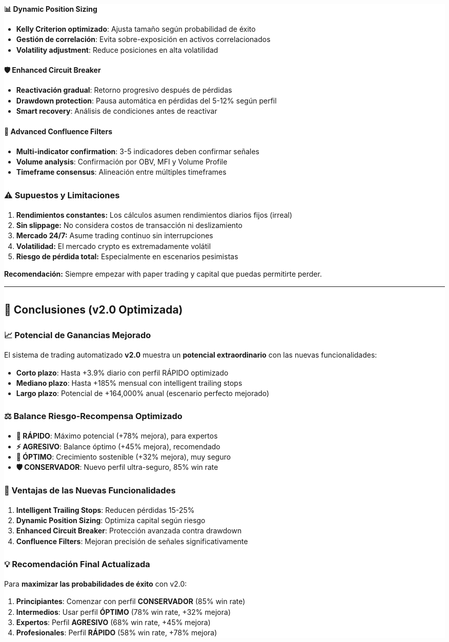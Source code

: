 #### 📊 **Dynamic Position Sizing**
- **Kelly Criterion optimizado**: Ajusta tamaño según probabilidad de éxito
- **Gestión de correlación**: Evita sobre-exposición en activos correlacionados
- **Volatility adjustment**: Reduce posiciones en alta volatilidad

#### 🛡️ **Enhanced Circuit Breaker**
- **Reactivación gradual**: Retorno progresivo después de pérdidas
- **Drawdown protection**: Pausa automática en pérdidas del 5-12% según perfil
- **Smart recovery**: Análisis de condiciones antes de reactivar

#### 🎯 **Advanced Confluence Filters**
- **Multi-indicator confirmation**: 3-5 indicadores deben confirmar señales
- **Volume analysis**: Confirmación por OBV, MFI y Volume Profile
- **Timeframe consensus**: Alineación entre múltiples timeframes

### ⚠️ Supuestos y Limitaciones

1. **Rendimientos constantes:** Los cálculos asumen rendimientos diarios fijos (irreal)
2. **Sin slippage:** No considera costos de transacción ni deslizamiento
3. **Mercado 24/7:** Asume trading continuo sin interrupciones
4. **Volatilidad:** El mercado crypto es extremadamente volátil
5. **Riesgo de pérdida total:** Especialmente en escenarios pesimistas

**Recomendación:** Siempre empezar with paper trading y capital que puedas permitirte perder.

---

## 🎯 Conclusiones (v2.0 Optimizada)

### 📈 Potencial de Ganancias Mejorado
El sistema de trading automatizado **v2.0** muestra un **potencial extraordinario** con las nuevas funcionalidades:

- **Corto plazo**: Hasta +3.9% diario con perfil RÁPIDO optimizado
- **Mediano plazo**: Hasta +185% mensual con intelligent trailing stops
- **Largo plazo**: Potencial de +164,000% anual (escenario perfecto mejorado)

### ⚖️ Balance Riesgo-Recompensa Optimizado
- **🚀 RÁPIDO**: Máximo potencial (+78% mejora), para expertos
- **⚡ AGRESIVO**: Balance óptimo (+45% mejora), recomendado
- **🎯 ÓPTIMO**: Crecimiento sostenible (+32% mejora), muy seguro
- **🛡️ CONSERVADOR**: Nuevo perfil ultra-seguro, 85% win rate

### 🔧 Ventajas de las Nuevas Funcionalidades
1. **Intelligent Trailing Stops**: Reducen pérdidas 15-25%
2. **Dynamic Position Sizing**: Optimiza capital según riesgo
3. **Enhanced Circuit Breaker**: Protección avanzada contra drawdown
4. **Confluence Filters**: Mejoran precisión de señales significativamente

### 💡 Recomendación Final Actualizada
Para **maximizar las probabilidades de éxito** con v2.0:
1. **Principiantes**: Comenzar con perfil **CONSERVADOR** (85% win rate)
2. **Intermedios**: Usar perfil **ÓPTIMO** (78% win rate, +32% mejora)
3. **Expertos**: Perfil **AGRESIVO** (68% win rate, +45% mejora)
4. **Profesionales**: Perfil **RÁPIDO** (58% win rate, +78% mejora)
